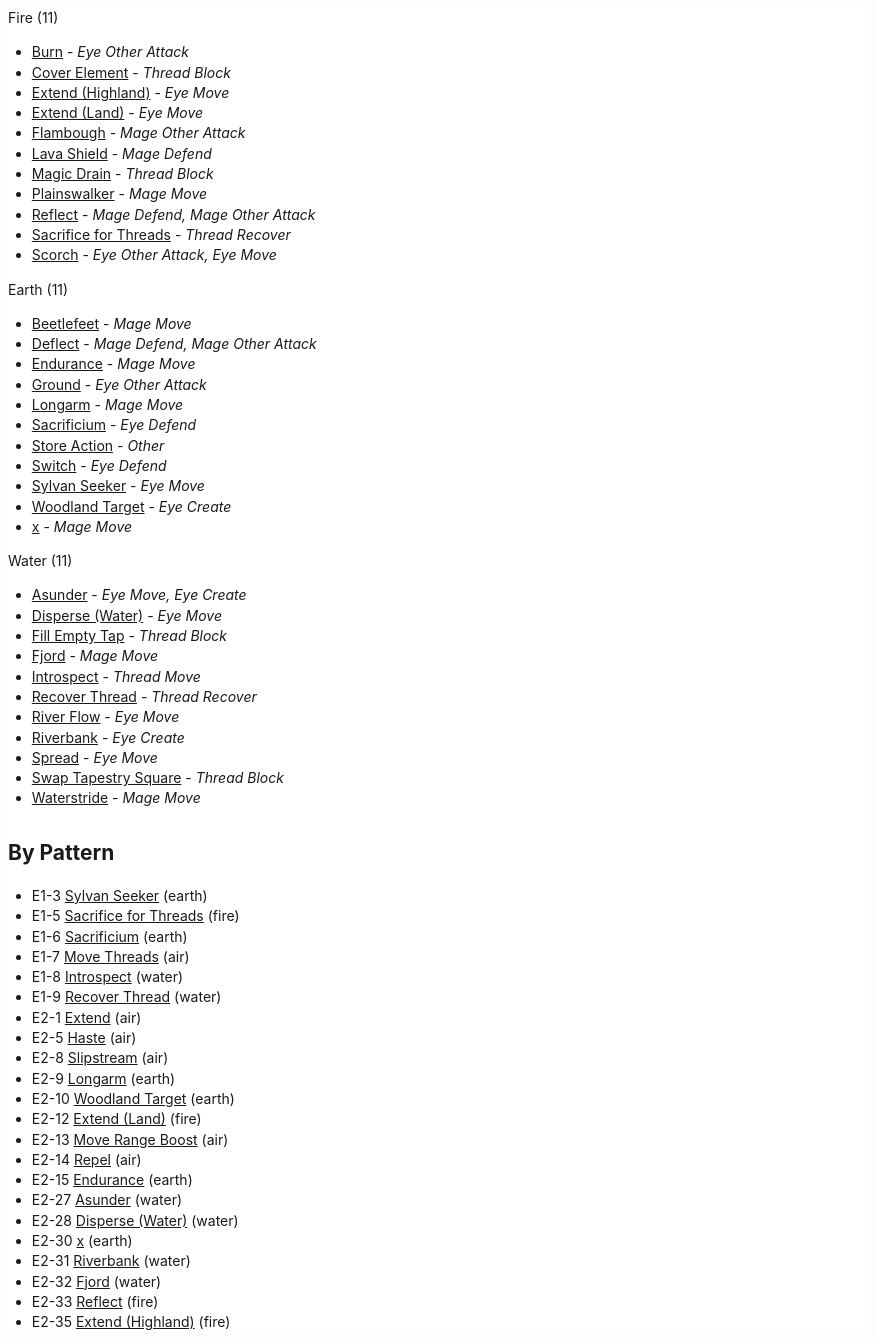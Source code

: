 Fire (11)

* [Burn](#burn) - _Eye Other Attack_
* [Cover Element](#cover-element) - _Thread Block_
* [Extend (Highland)](#extend-(highland)) - _Eye Move_
* [Extend (Land)](#extend-(land)) - _Eye Move_
* [Flambough](#flambough) - _Mage Other Attack_
* [Lava Shield](#lava-shield) - _Mage Defend_
* [Magic Drain](#magic-drain) - _Thread Block_
* [Plainswalker](#plainswalker) - _Mage Move_
* [Reflect](#reflect) - _Mage Defend, Mage Other Attack_
* [Sacrifice for Threads](#sacrifice-for-threads) - _Thread Recover_
* [Scorch](#scorch) - _Eye Other Attack, Eye Move_

Earth (11)

* [Beetlefeet](#beetlefeet) - _Mage Move_
* [Deflect](#deflect) - _Mage Defend, Mage Other Attack_
* [Endurance](#endurance) - _Mage Move_
* [Ground](#ground) - _Eye Other Attack_
* [Longarm](#longarm) - _Mage Move_
* [Sacrificium](#sacrificium) - _Eye Defend_
* [Store Action](#store-action) - _Other_
* [Switch](#switch) - _Eye Defend_
* [Sylvan Seeker](#sylvan-seeker) - _Eye Move_
* [Woodland Target](#woodland-target) - _Eye Create_
* [x](#x) - _Mage Move_

Water (11)

* [Asunder](#asunder) - _Eye Move, Eye Create_
* [Disperse (Water)](#disperse-(water)) - _Eye Move_
* [Fill Empty Tap](#fill-empty-tap) - _Thread Block_
* [Fjord](#fjord) - _Mage Move_
* [Introspect](#introspect) - _Thread Move_
* [Recover Thread](#recover-thread) - _Thread Recover_
* [River Flow](#river-flow) - _Eye Move_
* [Riverbank](#riverbank) - _Eye Create_
* [Spread](#spread) - _Eye Move_
* [Swap Tapestry Square](#swap-tapestry-square) - _Thread Block_
* [Waterstride](#waterstride) - _Mage Move_

## By Pattern

* E1-3 [Sylvan Seeker](#sylvan-seeker) (earth)
* E1-5 [Sacrifice for Threads](#sacrifice-for-threads) (fire)
* E1-6 [Sacrificium](#sacrificium) (earth)
* E1-7 [Move Threads](#move-threads) (air)
* E1-8 [Introspect](#introspect) (water)
* E1-9 [Recover Thread](#recover-thread) (water)
* E2-1 [Extend](#extend) (air)
* E2-5 [Haste](#haste) (air)
* E2-8 [Slipstream](#slipstream) (air)
* E2-9 [Longarm](#longarm) (earth)
* E2-10 [Woodland Target](#woodland-target) (earth)
* E2-12 [Extend (Land)](#extend-(land)) (fire)
* E2-13 [Move Range Boost](#move-range-boost) (air)
* E2-14 [Repel](#repel) (air)
* E2-15 [Endurance](#endurance) (earth)
* E2-27 [Asunder](#asunder) (water)
* E2-28 [Disperse (Water)](#disperse-(water)) (water)
* E2-30 [x](#x) (earth)
* E2-31 [Riverbank](#riverbank) (water)
* E2-32 [Fjord](#fjord) (water)
* E2-33 [Reflect](#reflect) (fire)
* E2-35 [Extend (Highland)](#extend-(highland)) (fire)